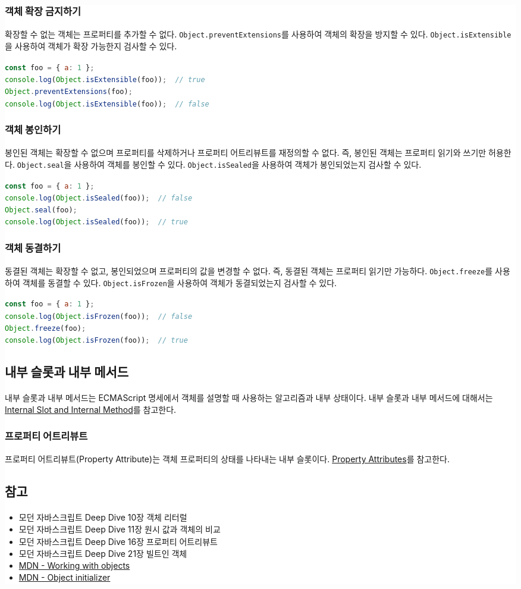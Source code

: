 ### 객체 확장 금지하기

확장할 수 없는 객체는 프로퍼티를 추가할 수 없다. `Object.preventExtensions`를 사용하여 객체의 확장을 방지할 수 있다. `Object.isExtensible`을 사용하여 객체가 확장 가능한지 검사할 수 있다.

```javascript
const foo = { a: 1 };
console.log(Object.isExtensible(foo));	// true
Object.preventExtensions(foo);
console.log(Object.isExtensible(foo));	// false
```

### 객체 봉인하기

봉인된 객체는 확장할 수 없으며 프로퍼티를 삭제하거나 프로퍼티 어트리뷰트를 재정의할 수 없다. 즉, 봉인된 객체는 프로퍼티 읽기와 쓰기만 허용한다. `Object.seal`을 사용하여 객체를 봉인할 수 있다. `Object.isSealed`을 사용하여 객체가 봉인되었는지 검사할 수 있다.

```javascript
const foo = { a: 1 };
console.log(Object.isSealed(foo));	// false
Object.seal(foo);
console.log(Object.isSealed(foo));	// true
```

### 객체 동결하기

동결된 객체는 확장할 수 없고, 봉인되었으며 프로퍼티의 값을 변경할 수 없다. 즉, 동결된 객체는 프로퍼티 읽기만 가능하다. `Object.freeze`를 사용하여 객체를 동결할 수 있다. `Object.isFrozen`을 사용하여 객체가 동결되었는지 검사할 수 있다.

```javascript
const foo = { a: 1 };
console.log(Object.isFrozen(foo));	// false
Object.freeze(foo);
console.log(Object.isFrozen(foo));	// true
```

## 내부 슬롯과 내부 메서드

내부 슬롯과 내부 메서드는 ECMAScript 명세에서 객체를 설명할 때 사용하는 알고리즘과 내부 상태이다. 내부 슬롯과 내부 메서드에 대해서는 [Internal Slot and Internal Method](https://github.com/leegwae/study-javascript/blob/main/Internal%20Slot%20and%20Internal%20Method.md)를 참고한다.

### 프로퍼티 어트리뷰트

프로퍼티 어트리뷰트(Property Attribute)는 객체 프로퍼티의 상태를 나타내는 내부 슬롯이다. [Property Attributes](https://github.com/leegwae/study-javascript/blob/main/Property%20Attributes.md)를 참고한다.



## 참고

- 모던 자바스크립트 Deep Dive 10장 객체 리터럴
- 모던 자바스크립트 Deep Dive 11장 원시 값과 객체의 비교
- 모던 자바스크립트 Deep Dive 16장 프로퍼티 어트리뷰트
- 모던 자바스크립트 Deep Dive 21장 빌트인 객체
- [MDN - Working with objects](https://developer.mozilla.org/en-US/docs/Web/JavaScript/Guide/Working_with_Objects)
- [MDN - Object initializer](https://developer.mozilla.org/en-US/docs/Web/JavaScript/Reference/Operators/Object_initializer)
